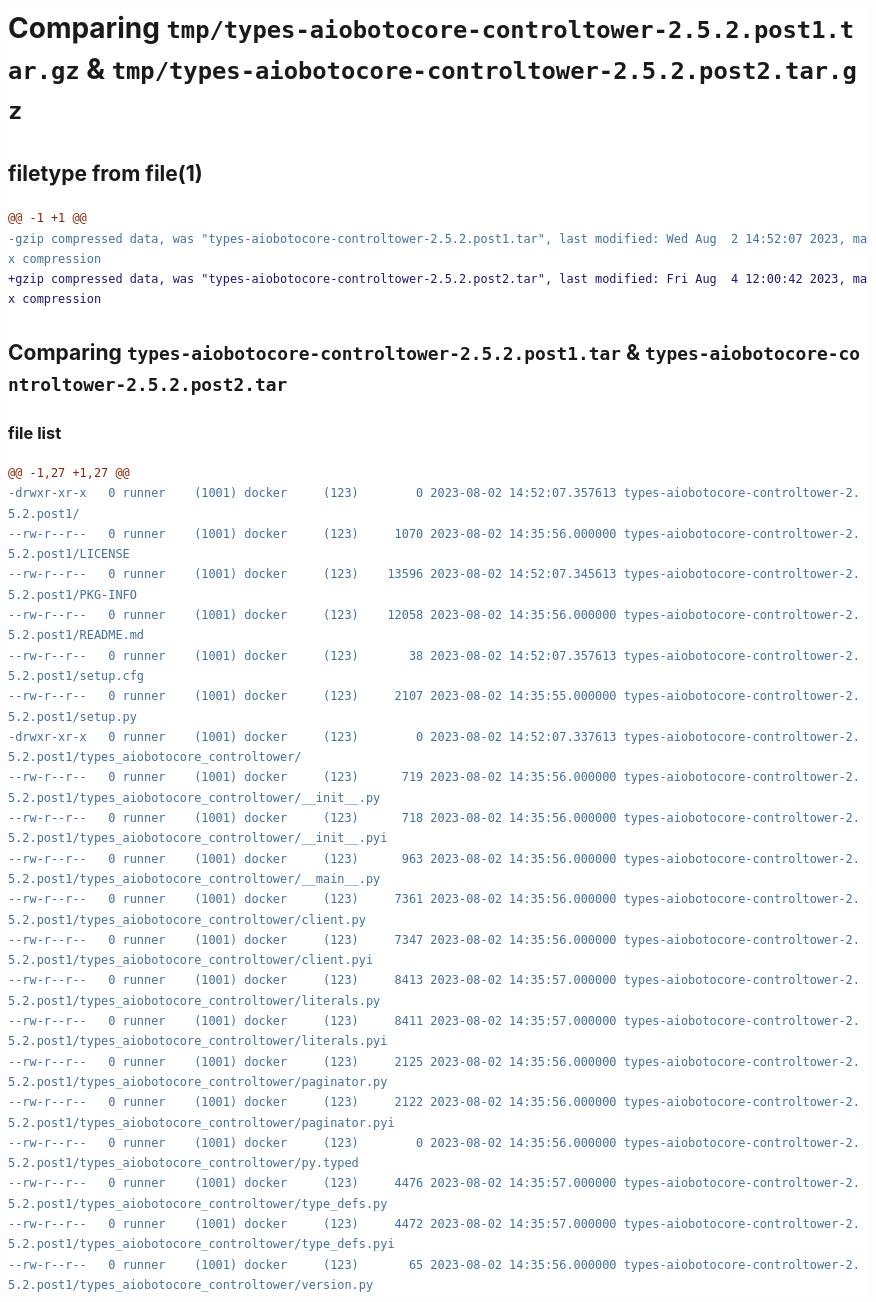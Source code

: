 # Comparing `tmp/types-aiobotocore-controltower-2.5.2.post1.tar.gz` & `tmp/types-aiobotocore-controltower-2.5.2.post2.tar.gz`

## filetype from file(1)

```diff
@@ -1 +1 @@
-gzip compressed data, was "types-aiobotocore-controltower-2.5.2.post1.tar", last modified: Wed Aug  2 14:52:07 2023, max compression
+gzip compressed data, was "types-aiobotocore-controltower-2.5.2.post2.tar", last modified: Fri Aug  4 12:00:42 2023, max compression
```

## Comparing `types-aiobotocore-controltower-2.5.2.post1.tar` & `types-aiobotocore-controltower-2.5.2.post2.tar`

### file list

```diff
@@ -1,27 +1,27 @@
-drwxr-xr-x   0 runner    (1001) docker     (123)        0 2023-08-02 14:52:07.357613 types-aiobotocore-controltower-2.5.2.post1/
--rw-r--r--   0 runner    (1001) docker     (123)     1070 2023-08-02 14:35:56.000000 types-aiobotocore-controltower-2.5.2.post1/LICENSE
--rw-r--r--   0 runner    (1001) docker     (123)    13596 2023-08-02 14:52:07.345613 types-aiobotocore-controltower-2.5.2.post1/PKG-INFO
--rw-r--r--   0 runner    (1001) docker     (123)    12058 2023-08-02 14:35:56.000000 types-aiobotocore-controltower-2.5.2.post1/README.md
--rw-r--r--   0 runner    (1001) docker     (123)       38 2023-08-02 14:52:07.357613 types-aiobotocore-controltower-2.5.2.post1/setup.cfg
--rw-r--r--   0 runner    (1001) docker     (123)     2107 2023-08-02 14:35:55.000000 types-aiobotocore-controltower-2.5.2.post1/setup.py
-drwxr-xr-x   0 runner    (1001) docker     (123)        0 2023-08-02 14:52:07.337613 types-aiobotocore-controltower-2.5.2.post1/types_aiobotocore_controltower/
--rw-r--r--   0 runner    (1001) docker     (123)      719 2023-08-02 14:35:56.000000 types-aiobotocore-controltower-2.5.2.post1/types_aiobotocore_controltower/__init__.py
--rw-r--r--   0 runner    (1001) docker     (123)      718 2023-08-02 14:35:56.000000 types-aiobotocore-controltower-2.5.2.post1/types_aiobotocore_controltower/__init__.pyi
--rw-r--r--   0 runner    (1001) docker     (123)      963 2023-08-02 14:35:56.000000 types-aiobotocore-controltower-2.5.2.post1/types_aiobotocore_controltower/__main__.py
--rw-r--r--   0 runner    (1001) docker     (123)     7361 2023-08-02 14:35:56.000000 types-aiobotocore-controltower-2.5.2.post1/types_aiobotocore_controltower/client.py
--rw-r--r--   0 runner    (1001) docker     (123)     7347 2023-08-02 14:35:56.000000 types-aiobotocore-controltower-2.5.2.post1/types_aiobotocore_controltower/client.pyi
--rw-r--r--   0 runner    (1001) docker     (123)     8413 2023-08-02 14:35:57.000000 types-aiobotocore-controltower-2.5.2.post1/types_aiobotocore_controltower/literals.py
--rw-r--r--   0 runner    (1001) docker     (123)     8411 2023-08-02 14:35:57.000000 types-aiobotocore-controltower-2.5.2.post1/types_aiobotocore_controltower/literals.pyi
--rw-r--r--   0 runner    (1001) docker     (123)     2125 2023-08-02 14:35:56.000000 types-aiobotocore-controltower-2.5.2.post1/types_aiobotocore_controltower/paginator.py
--rw-r--r--   0 runner    (1001) docker     (123)     2122 2023-08-02 14:35:56.000000 types-aiobotocore-controltower-2.5.2.post1/types_aiobotocore_controltower/paginator.pyi
--rw-r--r--   0 runner    (1001) docker     (123)        0 2023-08-02 14:35:56.000000 types-aiobotocore-controltower-2.5.2.post1/types_aiobotocore_controltower/py.typed
--rw-r--r--   0 runner    (1001) docker     (123)     4476 2023-08-02 14:35:57.000000 types-aiobotocore-controltower-2.5.2.post1/types_aiobotocore_controltower/type_defs.py
--rw-r--r--   0 runner    (1001) docker     (123)     4472 2023-08-02 14:35:57.000000 types-aiobotocore-controltower-2.5.2.post1/types_aiobotocore_controltower/type_defs.pyi
--rw-r--r--   0 runner    (1001) docker     (123)       65 2023-08-02 14:35:56.000000 types-aiobotocore-controltower-2.5.2.post1/types_aiobotocore_controltower/version.py
```